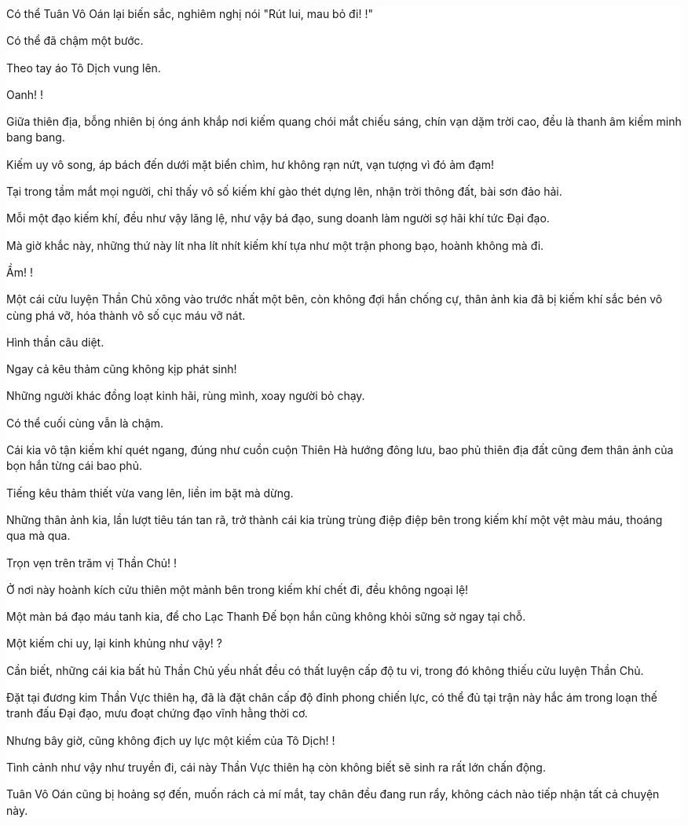 Có thể Tuân Vô Oán lại biến sắc, nghiêm nghị nói "Rút lui, mau bỏ đi! !"

Có thể đã chậm một bước.

Theo tay áo Tô Dịch vung lên.

Oanh! !

Giữa thiên địa, bỗng nhiên bị óng ánh khắp nơi kiếm quang chói mắt chiếu sáng, chín vạn dặm trời cao, đều là thanh âm kiếm minh bang bang.

Kiếm uy vô song, áp bách đến dưới mặt biển chìm, hư không rạn nứt, vạn tượng vì đó ảm đạm!

Tại trong tầm mắt mọi người, chỉ thấy vô số kiếm khí gào thét dựng lên, nhận trời thông đất, bài sơn đảo hải.

Mỗi một đạo kiếm khí, đều như vậy lăng lệ, như vậy bá đạo, sung doanh làm người sợ hãi khí tức Đại đạo.

Mà giờ khắc này, những thứ này lít nha lít nhít kiếm khí tựa như một trận phong bạo, hoành không mà đi.

Ầm! !

Một cái cửu luyện Thần Chủ xông vào trước nhất một bên, còn không đợi hắn chống cự, thân ảnh kia đã bị kiếm khí sắc bén vô cùng phá vỡ, hóa thành vô số cục máu vỡ nát.

Hình thần câu diệt.

Ngay cả kêu thảm cũng không kịp phát sinh!

Những người khác đồng loạt kinh hãi, rùng mình, xoay người bỏ chạy.

Có thể cuối cùng vẫn là chậm.

Cái kia vô tận kiếm khí quét ngang, đúng như cuồn cuộn Thiên Hà hướng đông lưu, bao phủ thiên địa đất cũng đem thân ảnh của bọn hắn từng cái bao phủ.

Tiếng kêu thảm thiết vừa vang lên, liền im bặt mà dừng.

Những thân ảnh kia, lần lượt tiêu tán tan rã, trở thành cái kia trùng trùng điệp điệp bên trong kiếm khí một vệt màu máu, thoáng qua mà qua.

Trọn vẹn trên trăm vị Thần Chủ! !

Ở nơi này hoành kích cửu thiên một mảnh bên trong kiếm khí chết đi, đều không ngoại lệ!

Một màn bá đạo máu tanh kia, để cho Lạc Thanh Đế bọn hắn cũng không khỏi sững sờ ngay tại chỗ.

Một kiếm chi uy, lại kinh khủng như vậy! ?

Cần biết, những cái kia bất hủ Thần Chủ yếu nhất đều có thất luyện cấp độ tu vi, trong đó không thiếu cửu luyện Thần Chủ.

Đặt tại đương kim Thần Vực thiên hạ, đã là đặt chân cấp độ đỉnh phong chiến lực, có thể đủ tại trận này hắc ám trong loạn thế tranh đấu Đại đạo, mưu đoạt chứng đạo vĩnh hằng thời cơ.

Nhưng bây giờ, cũng không địch uy lực một kiếm của Tô Dịch! !

Tình cảnh như vậy như truyền đi, cái này Thần Vực thiên hạ còn không biết sẽ sinh ra rất lớn chấn động.

Tuân Vô Oán cũng bị hoảng sợ đến, muốn rách cả mí mắt, tay chân đều đang run rẩy, không cách nào tiếp nhận tất cả chuyện này.
